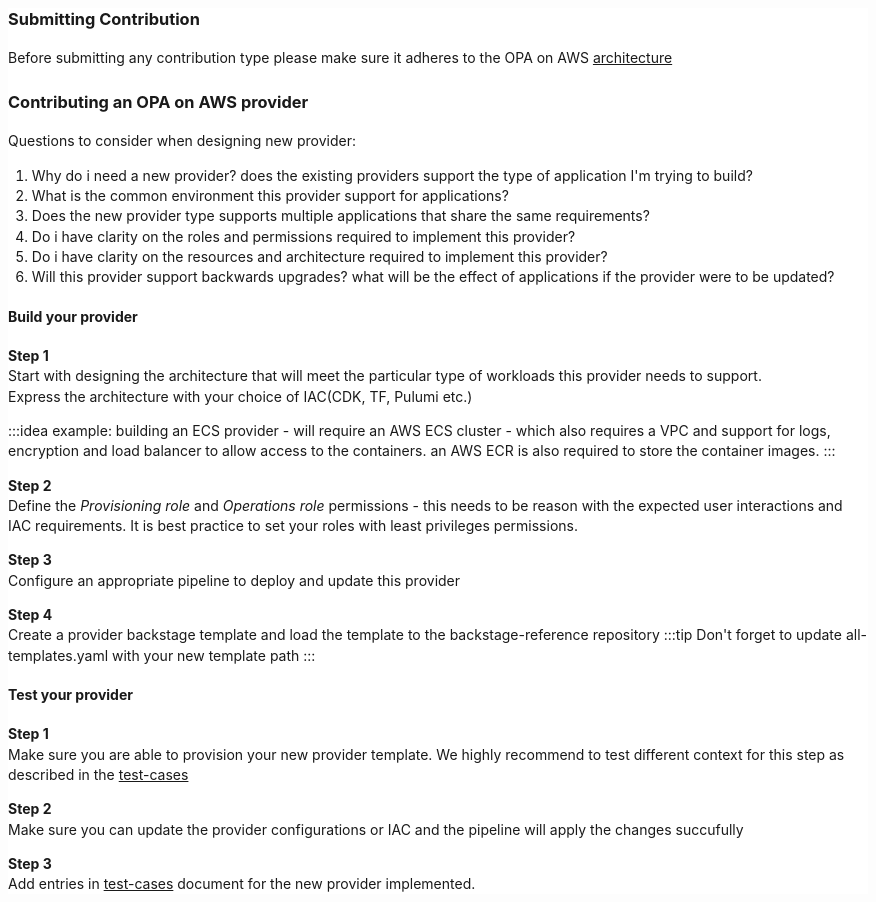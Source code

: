 ### Submitting Contribution

Before submitting any contribution type please make sure it adheres to the OPA on AWS [architecture](/website/docs/techdocs/architecture.md)

### Contributing an OPA on AWS provider

Questions to consider when designing new provider:
1. Why do i need a new provider? does the existing providers support the type of application I'm trying to build?
2. What is the common environment this provider support for applications?
3. Does the new provider type supports multiple applications that share the same requirements?
4. Do i have clarity on the roles and permissions required to implement this provider?
5. Do i have clarity on the resources and architecture required to implement this provider?
6. Will this provider support backwards upgrades? what will be the effect of applications if the provider were to be updated?

#### Build your provider
**Step 1**<br/>
Start with designing the architecture that will meet the particular type of workloads this provider needs to support. <br/>
Express the architecture with your choice of IAC(CDK, TF, Pulumi etc.)

:::idea
example: building an ECS provider - will require an AWS ECS cluster - which also requires a VPC and support for logs, encryption and load balancer to allow access to the containers. an AWS ECR is also required to store the container images.
:::

**Step 2**<br/>
Define the *Provisioning role* and *Operations role* permissions - this needs to be reason with the expected user interactions and IAC requirements. It is best practice to set your roles with least privileges permissions.

**Step 3**<br/>
Configure an appropriate pipeline to deploy and update this provider

**Step 4**<br/>
Create a provider backstage template and load the template to the backstage-reference repository
:::tip
Don't forget to update all-templates.yaml with your new template path
:::

#### Test your provider
**Step 1**<br/>
Make sure you are able to provision your new provider template.
We highly recommend to test different context for this step as described in the [test-cases](/website/docs/tests.md)

**Step 2**<br/>
Make sure you can update the provider configurations or IAC and the pipeline will apply the changes succufully 

**Step 3**<br/>
Add entries in  [test-cases](/website/docs/tests.md) document for the new provider implemented.
